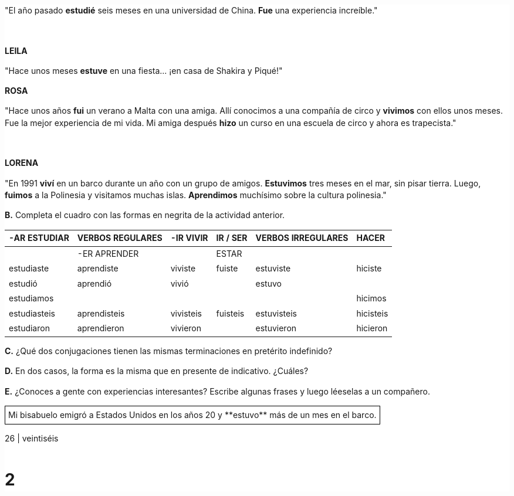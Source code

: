 "El año pasado **estudié** seis meses en una universidad de China. **Fue** una experiencia increíble."

<br>

**LEILA**

"Hace unos meses **estuve** en una fiesta... ¡en casa de Shakira y Piqué!"

</div>

<div style="flex: 1;">

**ROSA**

"Hace unos años **fui** un verano a Malta con una amiga. Allí conocimos a una compañía de circo y **vivimos** con ellos unos meses. Fue la mejor experiencia de mi vida. Mi amiga después **hizo** un curso en una escuela de circo y ahora es trapecista."

<br>

**LORENA**

"En 1991 **viví** en un barco durante un año con un grupo de amigos. **Estuvimos** tres meses en el mar, sin pisar tierra. Luego, **fuimos** a la Polinesia y visitamos muchas islas. **Aprendimos** muchísimo sobre la cultura polinesia."
</div>

</div>

**B.** Completa el cuadro con las formas en negrita de la actividad anterior.

| -AR ESTUDIAR | VERBOS REGULARES  | -IR VIVIR | IR / SER     | VERBOS IRREGULARES | HACER   |
| :------------ | :-------------- | :-------- | :----------- | :----------------- | :------ |
|              | -ER APRENDER     |           | ESTAR         |                    |        |
| estudiaste    | aprendiste      | viviste   | fuiste       | estuviste          | hiciste |
| estudió       | aprendió        | vivió     |              | estuvo             |        |
| estudiamos    |                 |           |              |                    | hicimos |
| estudiasteis  | aprendisteis    | vivisteis | fuisteis    | estuvisteis        | hicisteis |
| estudiaron    | aprendieron     | vivieron  |              | estuvieron         | hicieron|

**C.** ¿Qué dos conjugaciones tienen las mismas terminaciones en pretérito indefinido?

**D.** En dos casos, la forma es la misma que en presente de indicativo. ¿Cuáles?

**E.** ¿Conoces a gente con experiencias interesantes? Escribe algunas frases y luego léeselas a un compañero.

<div style="border: 1px solid black; padding: 5px; display: inline-block;">
Mi bisabuelo emigró a Estados Unidos en los años 20 y **estuvo** más de un mes en el barco.
</div>

26 | veintiséis

# 2
